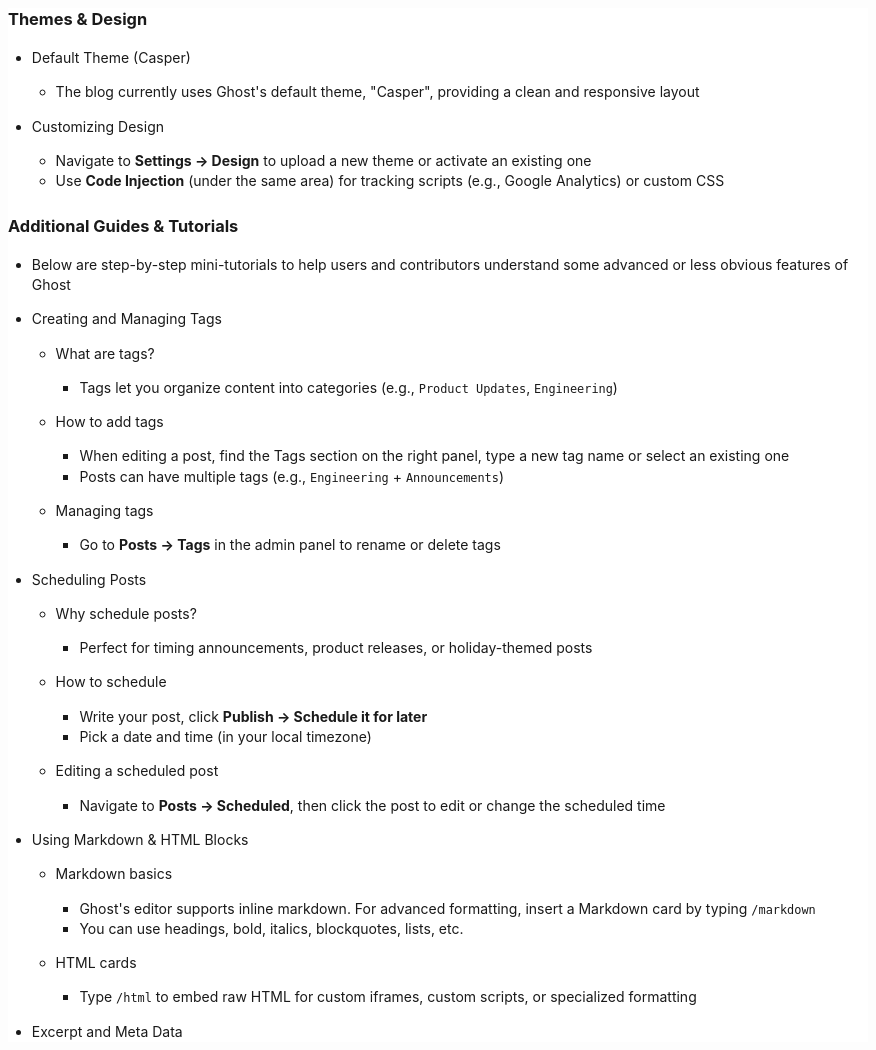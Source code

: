 ### Themes & Design

- Default Theme (Casper)
  - The blog currently uses Ghost's default theme, "Casper", providing a clean
    and responsive layout

- Customizing Design
  - Navigate to **Settings → Design** to upload a new theme or activate an
    existing one
  - Use **Code Injection** (under the same area) for tracking scripts (e.g.,
    Google Analytics) or custom CSS

### Additional Guides & Tutorials

- Below are step-by-step mini-tutorials to help users and contributors
  understand some advanced or less obvious features of Ghost

- Creating and Managing Tags

  - What are tags?
    - Tags let you organize content into categories (e.g., `Product Updates`,
      `Engineering`)

  - How to add tags
    - When editing a post, find the Tags section on the right panel, type a new
      tag name or select an existing one
    - Posts can have multiple tags (e.g., `Engineering` + `Announcements`)

  - Managing tags
    - Go to **Posts → Tags** in the admin panel to rename or delete tags

- Scheduling Posts

  - Why schedule posts?
    - Perfect for timing announcements, product releases, or holiday-themed posts

  - How to schedule
    - Write your post, click **Publish → Schedule it for later**
    - Pick a date and time (in your local timezone)

  - Editing a scheduled post
    - Navigate to **Posts → Scheduled**, then click the post to edit or change the
      scheduled time

- Using Markdown & HTML Blocks

  - Markdown basics
    - Ghost's editor supports inline markdown. For advanced formatting, insert a
      Markdown card by typing `/markdown`
    - You can use headings, bold, italics, blockquotes, lists, etc.

  - HTML cards
    - Type `/html` to embed raw HTML for custom iframes, custom scripts, or
      specialized formatting

- Excerpt and Meta Data
